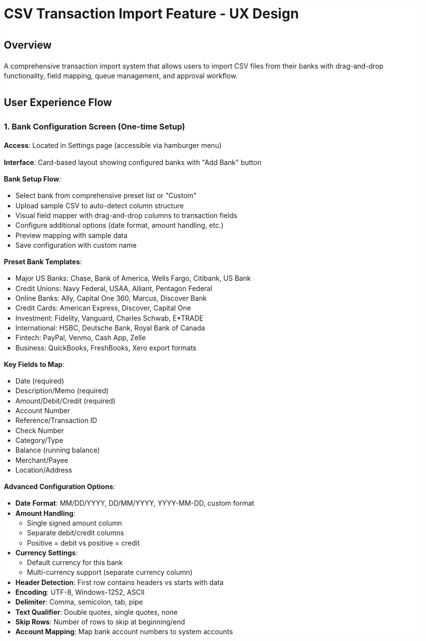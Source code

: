 # CSV Transaction Import Feature - UX Design

## Overview
A comprehensive transaction import system that allows users to import CSV files from their banks with drag-and-drop functionality, field mapping, queue management, and approval workflow.

## User Experience Flow

### 1. Bank Configuration Screen (One-time Setup)

**Access**: Located in Settings page (accessible via hamburger menu)

**Interface**: Card-based layout showing configured banks with "Add Bank" button

**Bank Setup Flow**:
- Select bank from comprehensive preset list or "Custom"
- Upload sample CSV to auto-detect column structure
- Visual field mapper with drag-and-drop columns to transaction fields
- Configure additional options (date format, amount handling, etc.)
- Preview mapping with sample data
- Save configuration with custom name

**Preset Bank Templates**:
- Major US Banks: Chase, Bank of America, Wells Fargo, Citibank, US Bank
- Credit Unions: Navy Federal, USAA, Alliant, Pentagon Federal
- Online Banks: Ally, Capital One 360, Marcus, Discover Bank
- Credit Cards: American Express, Discover, Capital One
- Investment: Fidelity, Vanguard, Charles Schwab, E*TRADE
- International: HSBC, Deutsche Bank, Royal Bank of Canada
- Fintech: PayPal, Venmo, Cash App, Zelle
- Business: QuickBooks, FreshBooks, Xero export formats

**Key Fields to Map**:
- Date (required)
- Description/Memo (required)
- Amount/Debit/Credit (required)
- Account Number
- Reference/Transaction ID
- Check Number
- Category/Type
- Balance (running balance)
- Merchant/Payee
- Location/Address

**Advanced Configuration Options**:
- **Date Format**: MM/DD/YYYY, DD/MM/YYYY, YYYY-MM-DD, custom format
- **Amount Handling**: 
  - Single signed amount column
  - Separate debit/credit columns
  - Positive = debit vs positive = credit
- **Currency Settings**:
  - Default currency for this bank
  - Multi-currency support (separate currency column)
- **Header Detection**: First row contains headers vs starts with data
- **Encoding**: UTF-8, Windows-1252, ASCII
- **Delimiter**: Comma, semicolon, tab, pipe
- **Text Qualifier**: Double quotes, single quotes, none
- **Skip Rows**: Number of rows to skip at beginning/end
- **Account Mapping**: Map bank account numbers to system accounts
